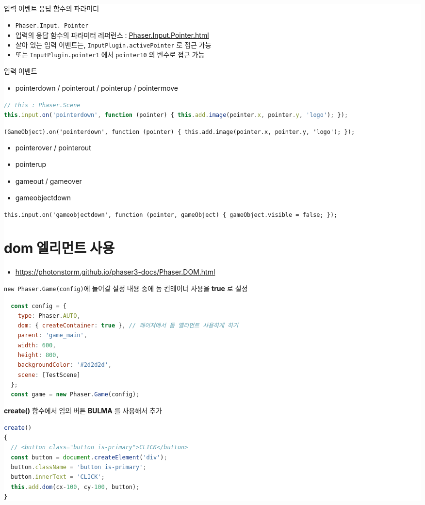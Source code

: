 입력 이벤트 응답 함수의 파라미터

  * ```Phaser.Input. Pointer```
  * 입력의 응답 함수의 파라미터 레퍼런스 : [Phaser.Input.Pointer.html](https://photonstorm.github.io/phaser3-docs/Phaser.Input.Pointer.html)
  * 살아 있는 입력 이벤트는, ```InputPlugin.activePointer``` 로 접근 가능
  * 또는 ```InputPlugin.pointer1``` 에서 ```pointer10``` 의 변수로 접근 가능

입력 이벤트

  * pointerdown / pointerout / pointerup / pointermove

``` javascript
// this : Phaser.Scene
this.input.on('pointerdown', function (pointer) { this.add.image(pointer.x, pointer.y, 'logo'); });
```

```
(GameObject).on('pointerdown', function (pointer) { this.add.image(pointer.x, pointer.y, 'logo'); });
```

  * pointerover / pointerout

  * pointerup

  * gameout / gameover

  * gameobjectdown

```
this.input.on('gameobjectdown', function (pointer, gameObject) { gameObject.visible = false; });
```



# dom 엘리먼트 사용

  * https://photonstorm.github.io/phaser3-docs/Phaser.DOM.html

```new Phaser.Game(config)```에 들어갈 설정 내용 중에 돔 컨테이너 사용을 **true** 로 설정

``` javascript
  const config = {
    type: Phaser.AUTO,
    dom: { createContainer: true }, // 페이져에서 돔 엘리먼트 사용하게 하기
    parent: 'game_main',
    width: 600,
    height: 800,
    backgroundColor: '#2d2d2d',
    scene: [TestScene]
  };
  const game = new Phaser.Game(config);

```

**create()** 함수에서 임의 버튼 **BULMA** 를 사용해서 추가

``` javascript
create()
{
  // <button class="button is-primary">CLICK</button>
  const button = document.createElement('div');
  button.className = 'button is-primary';
  button.innerText = 'CLICK';
  this.add.dom(cx-100, cy-100, button);
}
```
